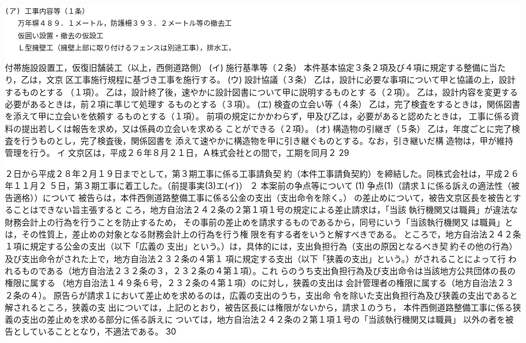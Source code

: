     (ア) 工事内容等（１条） 
       万年塀４８９．１メートル，防護柵３９３．２メートル等の撤去工 
       仮囲い設置・撤去の仮設工 
       Ｌ型擁壁工（擁壁上部に取り付けるフェンスは別途工事），排水工，
付帯施設設置工，仮復旧舗装工（以上，西側道路側） 
    (イ) 施行基準等（２条） 
本件基本協定３条２項及び４項に規定する整備に当たり，乙は，文京
区工事施行規程に基づき工事を施行する。 
    (ウ) 設計協議（３条） 
乙は，設計に必要な事項について甲と協議の上，設計するものとする
（１項）。 
乙は，設計終了後，速やかに設計図書について甲に説明するものとす
る（２項）。 
乙は，設計内容を変更する必要があるときは，前２項に準じて処理す
るものとする（３項）。 
(エ) 検査の立会い等（４条） 
乙は，完了検査をするときは，関係図書を添えて甲に立会いを依頼す
るものとする（１項）。 
前項の規定にかかわらず，甲及び乙は，必要があると認めたときは，
工事に係る資料の提出若しくは報告を求め，又は係員の立会いを求める
ことができる（２項）。 
    (オ) 構造物の引継ぎ（５条） 
乙は，年度ごとに完了検査を行うものとし，完了検査後，関係図書を
添えて速やかに構造物を甲に引き継ぐものとする。なお，引き継いだ構
造物は，甲が維持管理を行う。 
   イ 文京区は，平成２６年８月２１日，Ａ株式会社との間で，工期を同月２
29 
 
２日から平成２８年２月１９日までとして，第３期工事に係る工事請負契
約（本件工事請負契約）を締結した。同株式会社は，平成２６年１１月２
５日，第３期工事に着工した。（前提事実(3)エ(イ)） 
 ２ 本案前の争点等について 
(1) 争点(1)（請求１に係る訴えの適法性（被告適格））について 
    被告らは，本件西側道路整備工事に係る公金の支出（支出命令を除く。）
の差止めについて，被告文京区長を被告とすることはできない旨主張すると
ころ，地方自治法２４２条の２第１項１号の規定による差止請求は，「当該
執行機関又は職員」が違法な財務会計上の行為を行うことを防止するため，
その事前の差止めを請求するものであるから，同号にいう「当該執行機関又
は職員」とは，その性質上，差止めの対象となる財務会計上の行為を行う権
限を有する者をいうと解すべきである。 
ところで，地方自治法２４２条１項に規定する公金の支出（以下「広義の
支出」という。）は，具体的には，支出負担行為（支出の原因となるべき契
約その他の行為）及び支出命令がされた上で，地方自治法２３２条の４第１
項に規定する支出（以下「狭義の支出」という。）がされることによって行
われるものである（地方自治法２３２条の３，２３２条の４第１項）。これ
らのうち支出負担行為及び支出命令は当該地方公共団体の長の権限に属する
（地方自治法１４９条６号，２３２条の４第１項）のに対し，狭義の支出は
会計管理者の権限に属する（地方自治法２３２条の４）。 
    原告らが請求１において差止めを求めるのは，広義の支出のうち，支出命
令を除いた支出負担行為及び狭義の支出であると解されるところ，狭義の支
出については，上記のとおり，被告区長には権限がないから，請求１のうち，
本件西側道路整備工事に係る狭義の支出の差止めを求める部分に係る訴えに
ついては，地方自治法２４２条の２第１項１号の「当該執行機関又は職員」
以外の者を被告としていることとなり，不適法である。 
30 
 